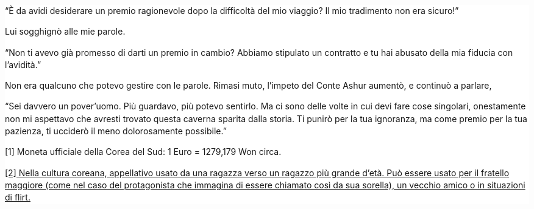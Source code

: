 
“È da avidi desiderare un premio ragionevole dopo la difficoltà del mio viaggio? Il mio tradimento non era sicuro!”


Lui sogghignò alle mie parole.


“Non ti avevo già promesso di darti un premio in cambio? Abbiamo stipulato un contratto e tu hai abusato della mia fiducia con l’avidità.”


Non era qualcuno che potevo gestire con le parole. Rimasi muto, l’impeto del Conte Ashur aumentò, e continuò a parlare,


“Sei davvero un pover’uomo. Più guardavo, più potevo sentirlo. Ma ci sono delle volte in cui devi fare cose singolari, onestamente non mi aspettavo che avresti trovato questa caverna sparita dalla storia. Ti punirò per la tua ignoranza, ma come premio per la tua pazienza, ti ucciderò il meno dolorosamente possibile.”


[1] Moneta ufficiale della Corea del Sud: 1 Euro = 1279,179 Won circa.


<a href="#_ftnref2" name="_ftn2">[2] Nella cultura coreana, appellativo usato da una ragazza verso un ragazzo più grande d’età. Può essere usato per il fratello maggiore (come nel caso del protagonista che immagina di essere chiamato così da sua sorella), un vecchio amico o in situazioni di flirt.
                                


                                




